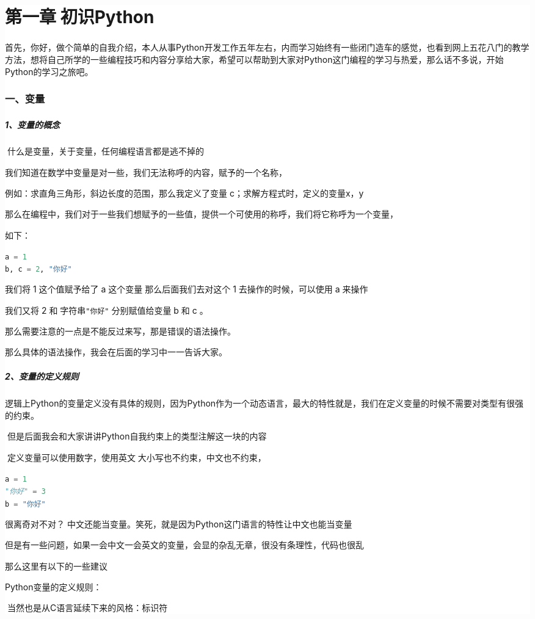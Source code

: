 # 第一章 初识Python

​		首先，你好，做个简单的自我介绍，本人从事Python开发工作五年左右，内而学习始终有一些闭门造车的感觉，也看到网上五花八门的教学方法，想将自己所学的一些编程技巧和内容分享给大家，希望可以帮助到大家对Python这门编程的学习与热爱，那么话不多说，开始Python的学习之旅吧。



### 一、变量



##### 1、变量的概念

​    什么是变量，关于变量，任何编程语言都是逃不掉的

我们知道在数学中变量是对一些，我们无法称呼的内容，赋予的一个名称，

例如：求直角三角形，斜边长度的范围，那么我定义了变量 c；求解方程式时，定义的变量x，y

那么在编程中，我们对于一些我们想赋予的一些值，提供一个可使用的称呼，我们将它称呼为一个变量，

如下：

```python
a = 1
b, c = 2, "你好"
```

我们将 1 这个值赋予给了 a 这个变量 那么后面我们去对这个 1 去操作的时候，可以使用 a 来操作

我们又将 2 和 字符串`"你好"` 分别赋值给变量 b 和 c 。

那么需要注意的一点是不能反过来写，那是错误的语法操作。

那么具体的语法操作，我会在后面的学习中一一告诉大家。



##### 2、变量的定义规则

​		逻辑上Python的变量定义没有具体的规则，因为Python作为一个动态语言，最大的特性就是，我们在定义变量的时候不需要对类型有很强的约束。

​		但是后面我会和大家讲讲Python自我约束上的类型注解这一块的内容

​		定义变量可以使用数字，使用英文 大小写也不约束，中文也不约束，

```python
a = 1
"你好" = 3
b = "你好"
```

很离奇对不对？ 中文还能当变量。笑死，就是因为Python这门语言的特性让中文也能当变量

但是有一些问题，如果一会中文一会英文的变量，会显的杂乱无章，很没有条理性，代码也很乱

那么这里有以下的一些建议

Python变量的定义规则：

​		当然也是从C语言延续下来的风格：标识符
